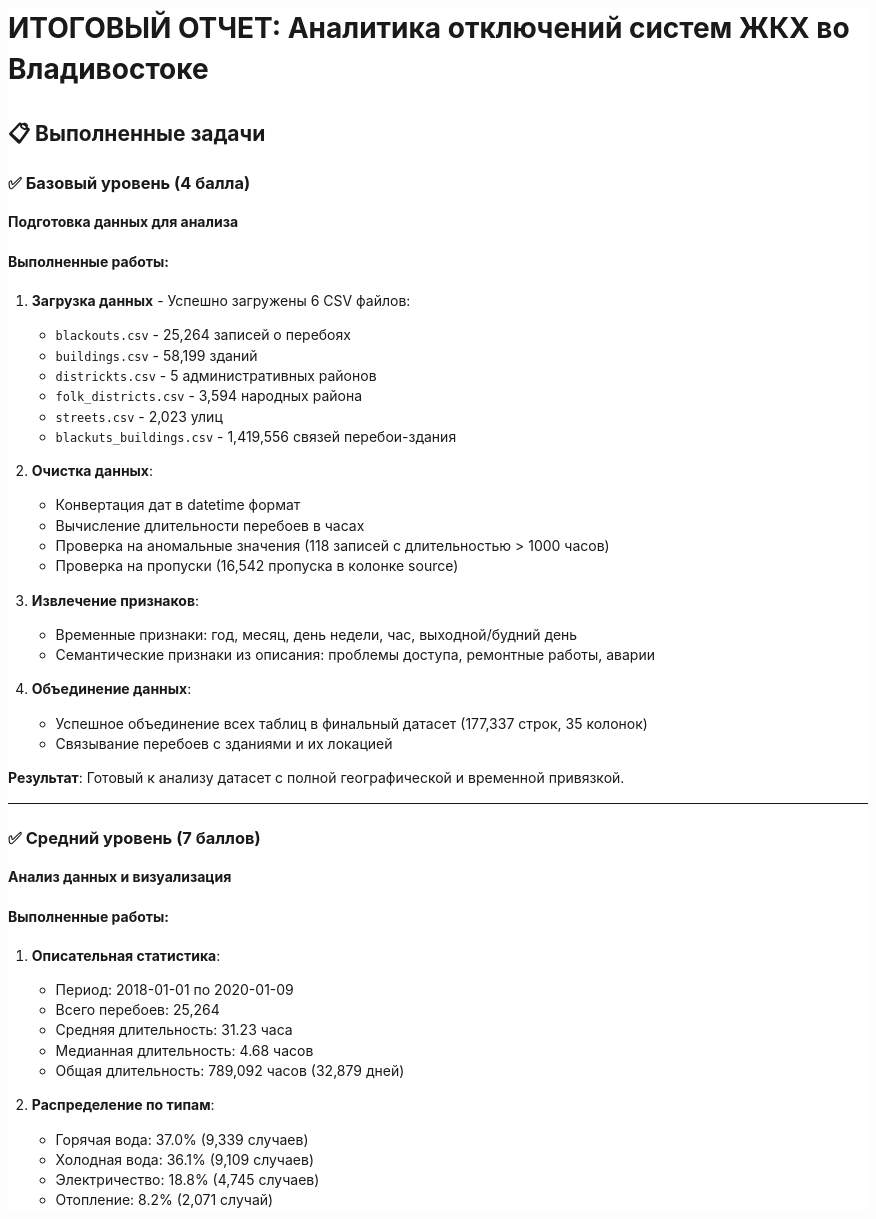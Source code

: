 # ИТОГОВЫЙ ОТЧЕТ: Аналитика отключений систем ЖКХ во Владивостоке

## 📋 Выполненные задачи

### ✅ Базовый уровень (4 балла)
**Подготовка данных для анализа**

#### Выполненные работы:
1. **Загрузка данных** - Успешно загружены 6 CSV файлов:
   - `blackouts.csv` - 25,264 записей о перебоях
   - `buildings.csv` - 58,199 зданий
   - `districkts.csv` - 5 административных районов
   - `folk_districts.csv` - 3,594 народных района
   - `streets.csv` - 2,023 улиц
   - `blackuts_buildings.csv` - 1,419,556 связей перебои-здания

2. **Очистка данных**:
   - Конвертация дат в datetime формат
   - Вычисление длительности перебоев в часах
   - Проверка на аномальные значения (118 записей с длительностью > 1000 часов)
   - Проверка на пропуски (16,542 пропуска в колонке source)

3. **Извлечение признаков**:
   - Временные признаки: год, месяц, день недели, час, выходной/будний день
   - Семантические признаки из описания: проблемы доступа, ремонтные работы, аварии

4. **Объединение данных**:
   - Успешное объединение всех таблиц в финальный датасет (177,337 строк, 35 колонок)
   - Связывание перебоев с зданиями и их локацией

**Результат**: Готовый к анализу датасет с полной географической и временной привязкой.

---

### ✅ Средний уровень (7 баллов)
**Анализ данных и визуализация**

#### Выполненные работы:

1. **Описательная статистика**:
   - Период: 2018-01-01 по 2020-01-09
   - Всего перебоев: 25,264
   - Средняя длительность: 31.23 часа
   - Медианная длительность: 4.68 часов
   - Общая длительность: 789,092 часов (32,879 дней)

2. **Распределение по типам**:
   - Горячая вода: 37.0% (9,339 случаев)
   - Холодная вода: 36.1% (9,109 случаев)
   - Электричество: 18.8% (4,745 случаев)
   - Отопление: 8.2% (2,071 случай)
